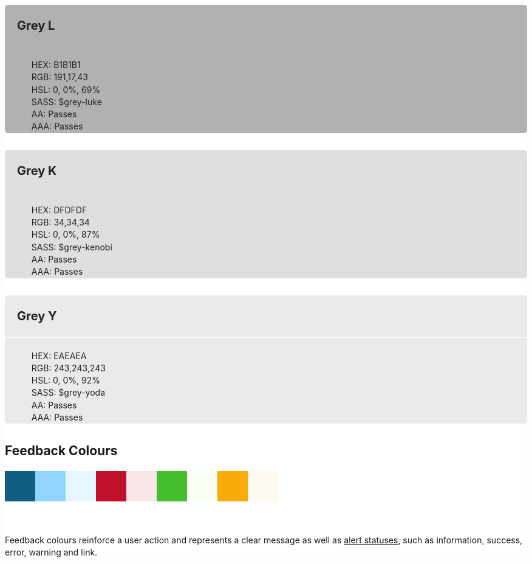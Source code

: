 <div style="border-radius: 5px;background-color: #B1B1B1;">
 <h2 style="font-size: 20px;padding: 20px;color:#222">Grey L</h2>
 <ul style="list-style-type:none;color: #222;margin: 20px;font-size: 14px"><li>HEX: B1B1B1</li>
        <li> RGB: 191,17,43</li>
         <li>HSL: 0, 0%, 69%</li>
         <li>SASS: $grey-luke</li>
         <li>AA: Passes</li>
          <li>AAA: Passes</li>
         </ul>
 </div>
 
 <div style="border-radius: 5px;background-color: #DFDFDF;">
  <h2 style="font-size: 20px;padding: 20px;color:#222">Grey K</h2>
  <ul style="list-style-type:none;color: #222;margin: 20px;font-size: 14px"><li>HEX: DFDFDF</li>
         <li> RGB: 34,34,34</li>
          <li>HSL: 0, 0%, 87%</li>
          <li>SASS: $grey-kenobi</li>
                   <li>AA: Passes</li>
                    <li>AAA: Passes</li>
          </ul>
  </div>
  
   <div style="border-radius: 5px;background-color: #EAEAEA;">
    <h2 style="font-size: 20px;padding: 20px;color:#222;border-bottom: 1px solid white">Grey Y</h2>
    <ul style="list-style-type:none;color: #222;margin: 20px;font-size: 14px"><li>HEX: EAEAEA</li>
           <li> RGB: 243,243,243</li>
            <li>HSL: 0, 0%, 92%</li>
            <li>SASS: $grey-yoda</li>
               <li>AA: Passes</li>
            <li>AAA: Passes</li>
            </ul>
    </div>

</div>

## Feedback Colours

<div style="width: 50px;height: 50px;background-color: #105F83;float:left"> </div><div style="width: 50px;height: 50px;background-color: #91d5ff;float:left"> </div>
<div style="width: 50px;height: 50px;background-color: #E6F7FF;float:left"> </div>
<div style="width: 50px;height: 50px;background-color: #BF112B;float:left"> </div>

<div style="width: 50px;height: 50px;background-color: #F9E6E9;float:left;"> </div>

<div style="width: 50px;height: 50px;background-color: #45BF2E;float:left"> </div>
<div style="width: 50px;height: 50px;background-color: #fafff5;float:left;"> </div>

<div style="width: 50px;height: 50px;background-color: #fAAB08;float:left"> </div>
<div style="width: 50px;height: 50px;background-color: #fffaf1;float:left;"> </div>
<div style="clear:both"><br><br></div>

Feedback colours reinforce a user action and represents a clear message as well as [alert statuses](https://ravendesignsystem.github.io/rds/dev/components/alerts/alert/), such as information, success, error, warning and link.
